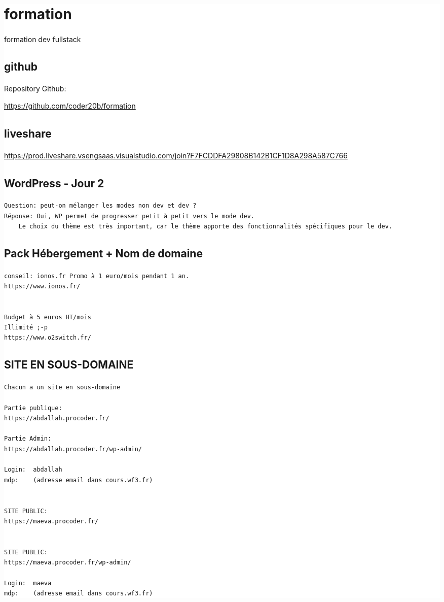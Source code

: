 # formation

formation dev fullstack

## github

Repository Github:

https://github.com/coder20b/formation

## liveshare

https://prod.liveshare.vsengsaas.visualstudio.com/join?F7FCDDFA29808B142B1CF1D8A298A587C766

## WordPress - Jour 2

    Question: peut-on mélanger les modes non dev et dev ?
    Réponse: Oui, WP permet de progresser petit à petit vers le mode dev.
        Le choix du thème est très important, car le thème apporte des fonctionnalités spécifiques pour le dev.

## Pack Hébergement + Nom de domaine

    conseil: ionos.fr Promo à 1 euro/mois pendant 1 an.
    https://www.ionos.fr/


    Budget à 5 euros HT/mois 
    Illimité ;-p
    https://www.o2switch.fr/



## SITE EN SOUS-DOMAINE

    Chacun a un site en sous-domaine

    Partie publique:
    https://abdallah.procoder.fr/

    Partie Admin:
    https://abdallah.procoder.fr/wp-admin/

    Login:  abdallah
    mdp:    (adresse email dans cours.wf3.fr)


    SITE PUBLIC:
    https://maeva.procoder.fr/


    SITE PUBLIC:
    https://maeva.procoder.fr/wp-admin/

    Login:  maeva
    mdp:    (adresse email dans cours.wf3.fr)
